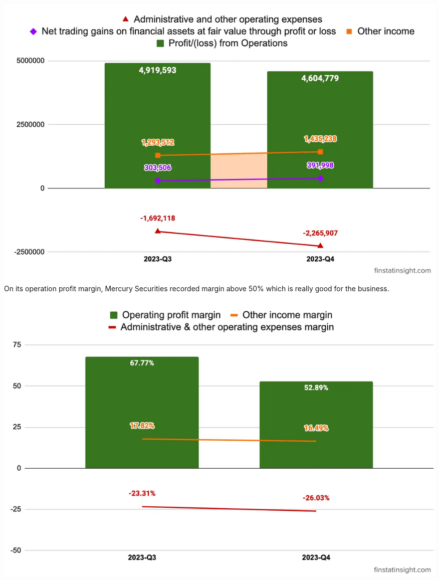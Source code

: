 ![Mercury Securities Profit From Operations Chart](mercury-securities-q4-2023-profit-from-operations.webp)

On its operation profit margin, Mercury Securities recorded margin above 50% which is really good for the business.

![Mercury Securities Profit From Operations Margin Chart](mercury-securities-q4-2023-operating-profit-margin.webp)
